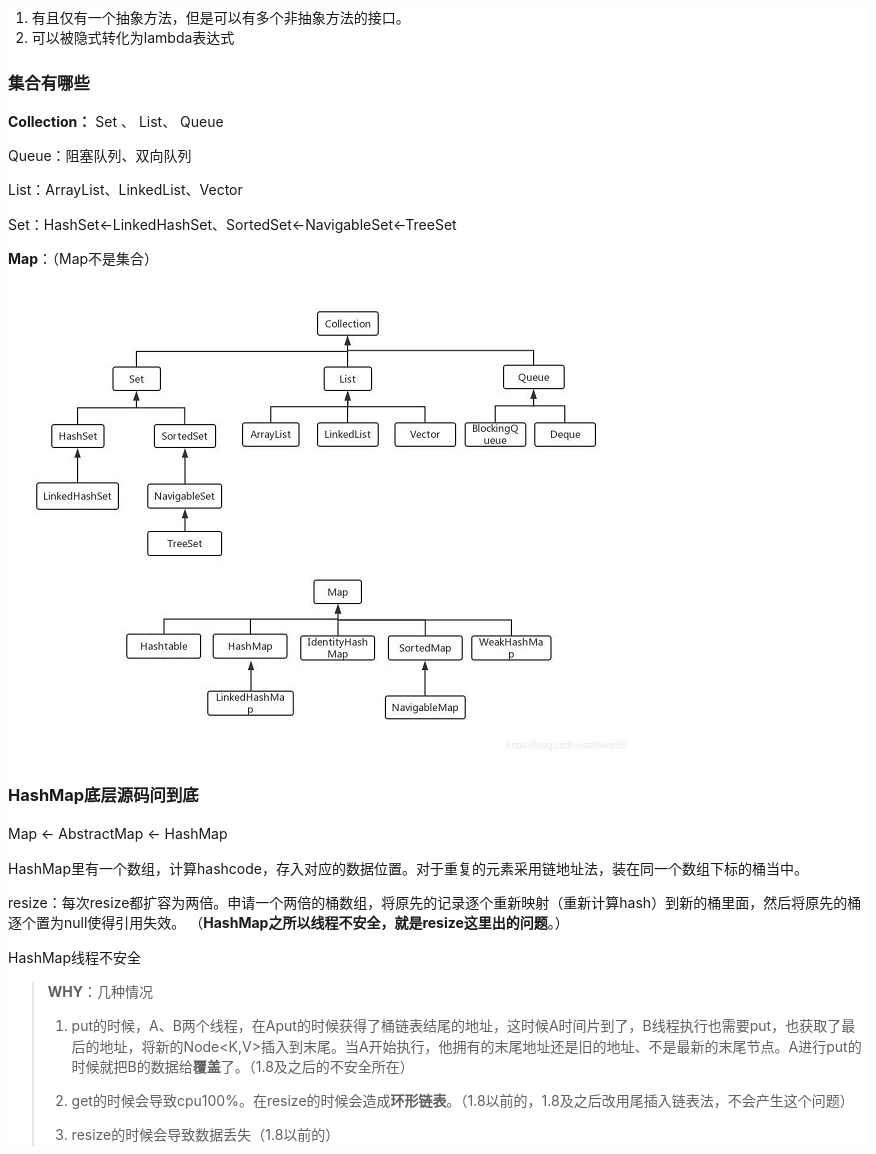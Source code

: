 1. 有且仅有一个抽象方法，但是可以有多个非抽象方法的接口。
2. 可以被隐式转化为lambda表达式

### 集合有哪些

**Collection：** Set 、 List、 Queue

Queue：阻塞队列、双向队列

List：ArrayList、LinkedList、Vector

Set：HashSet<-LinkedHashSet、SortedSet<-NavigableSet<-TreeSet

**Map**：（Map不是集合）

![20191002072124515](Java.assets/20191002072124515.jpg)

### 

### HashMap底层源码问到底

Map <- AbstractMap <- HashMap

HashMap里有一个数组，计算hashcode，存入对应的数据位置。对于重复的元素采用链地址法，装在同一个数组下标的桶当中。

resize：每次resize都扩容为两倍。申请一个两倍的桶数组，将原先的记录逐个重新映射（重新计算hash）到新的桶里面，然后将原先的桶逐个置为null使得引用失效。 （**HashMap之所以线程不安全，就是resize这里出的问题**。）

HashMap线程不安全

> **WHY**：几种情况
>
> 1. put的时候，A、B两个线程，在Aput的时候获得了桶链表结尾的地址，这时候A时间片到了，B线程执行也需要put，也获取了最后的地址，将新的Node<K,V>插入到末尾。当A开始执行，他拥有的末尾地址还是旧的地址、不是最新的末尾节点。A进行put的时候就把B的数据给**覆盖**了。（1.8及之后的不安全所在）
>
> 2. get的时候会导致cpu100%。在resize的时候会造成**环形链表**。（1.8以前的，1.8及之后改用尾插入链表法，不会产生这个问题）
>
> 3. resize的时候会导致数据丢失（1.8以前的）
>
>    
